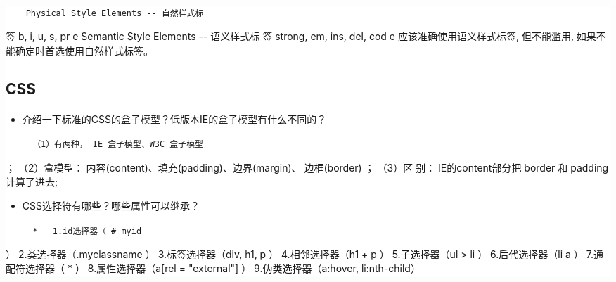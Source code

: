 
		Physical Style Elements -- 自然样式标
签
		b, i, u, s, pr
e
		Semantic Style Elements -- 语义样式标
签
		strong, em, ins, del, cod
e
		应该准确使用语义样式标签, 但不能滥用, 如果不能确定时首选使用自然样式标签。







## <a name='css'>CSS</a>




- 介绍一下标准的CSS的盒子模型？低版本IE的盒子模型有什么不同的？




		（1）有两种， IE 盒子模型、W3C 盒子模型
；
		（2）盒模型： 内容(content)、填充(padding)、边界(margin)、 边框(border)
；
		（3）区  别： IE的content部分把 border 和 padding计算了进去;










- CSS选择符有哪些？哪些属性可以继承？




		*   1.id选择器（ # myid
）
			2.类选择器（.myclassname
）
			3.标签选择器（div, h1, p
）
			4.相邻选择器（h1 + p
）
			5.子选择器（ul > li
）
			6.后代选择器（li a
）
			7.通配符选择器（ * 
）
			8.属性选择器（a[rel = "external"]
）
			9.伪类选择器（a:hover, li:nth-child）
